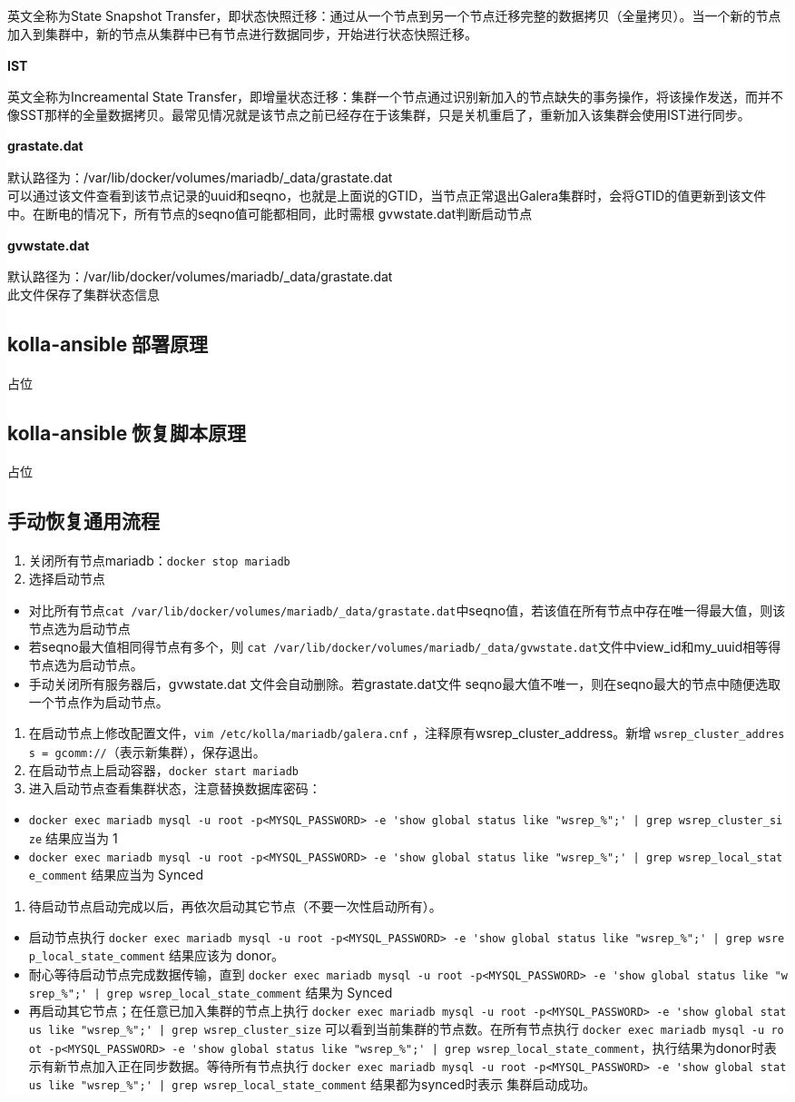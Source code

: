 英文全称为State Snapshot Transfer，即状态快照迁移：通过从一个节点到另一个节点迁移完整的数据拷贝（全量拷贝）。当一个新的节点加入到集群中，新的节点从集群中已有节点进行数据同步，开始进行状态快照迁移。

**IST**

英文全称为Increamental State Transfer，即增量状态迁移：集群一个节点通过识别新加入的节点缺失的事务操作，将该操作发送，而并不像SST那样的全量数据拷贝。最常见情况就是该节点之前已经存在于该集群，只是关机重启了，重新加入该集群会使用IST进行同步。

**grastate.dat**

默认路径为：/var/lib/docker/volumes/mariadb/\_data/grastate.dat  
 可以通过该文件查看到该节点记录的uuid和seqno，也就是上面说的GTID，当节点正常退出Galera集群时，会将GTID的值更新到该文件中。在断电的情况下，所有节点的seqno值可能都相同，此时需根 gvwstate.dat判断启动节点

**gvwstate.dat**

默认路径为：/var/lib/docker/volumes/mariadb/\_data/grastate.dat  
 此文件保存了集群状态信息

## kolla-ansible 部署原理

占位

## kolla-ansible 恢复脚本原理

占位

## 手动恢复通用流程

1. 关闭所有节点mariadb：`docker stop mariadb`
2. 选择启动节点

* 对比所有节点`cat /var/lib/docker/volumes/mariadb/_data/grastate.dat`中seqno值，若该值在所有节点中存在唯一得最大值，则该节点选为启动节点
* 若seqno最大值相同得节点有多个，则 `cat /var/lib/docker/volumes/mariadb/_data/gvwstate.dat`文件中view\_id和my\_uuid相等得节点选为启动节点。
* 手动关闭所有服务器后，gvwstate.dat 文件会自动删除。若grastate.dat文件 seqno最大值不唯一，则在seqno最大的节点中随便选取一个节点作为启动节点。

1. 在启动节点上修改配置文件，`vim /etc/kolla/mariadb/galera.cnf` ，注释原有wsrep\_cluster\_address。新增 `wsrep_cluster_address = gcomm://`（表示新集群），保存退出。
2. 在启动节点上启动容器，`docker start mariadb`
3. 进入启动节点查看集群状态，注意替换数据库密码：

* `docker exec mariadb mysql -u root -p<MYSQL_PASSWORD> -e 'show global status like "wsrep_%";' | grep wsrep_cluster_size` 结果应当为 1
* `docker exec mariadb mysql -u root -p<MYSQL_PASSWORD> -e 'show global status like "wsrep_%";' | grep wsrep_local_state_comment` 结果应当为 Synced

1. 待启动节点启动完成以后，再依次启动其它节点（不要一次性启动所有）。

* 启动节点执行 `docker exec mariadb mysql -u root -p<MYSQL_PASSWORD> -e 'show global status like "wsrep_%";' | grep wsrep_local_state_comment` 结果应该为 donor。
* 耐心等待启动节点完成数据传输，直到 `docker exec mariadb mysql -u root -p<MYSQL_PASSWORD> -e 'show global status like "wsrep_%";' | grep wsrep_local_state_comment` 结果为 Synced
* 再启动其它节点；在任意已加入集群的节点上执行 `docker exec mariadb mysql -u root -p<MYSQL_PASSWORD> -e 'show global status like "wsrep_%";' | grep wsrep_cluster_size` 可以看到当前集群的节点数。在所有节点执行 `docker exec mariadb mysql -u root -p<MYSQL_PASSWORD> -e 'show global status like "wsrep_%";' | grep wsrep_local_state_comment`，执行结果为donor时表示有新节点加入正在同步数据。等待所有节点执行 `docker exec mariadb mysql -u root -p<MYSQL_PASSWORD> -e 'show global status like "wsrep_%";' | grep wsrep_local_state_comment` 结果都为synced时表示 集群启动成功。
